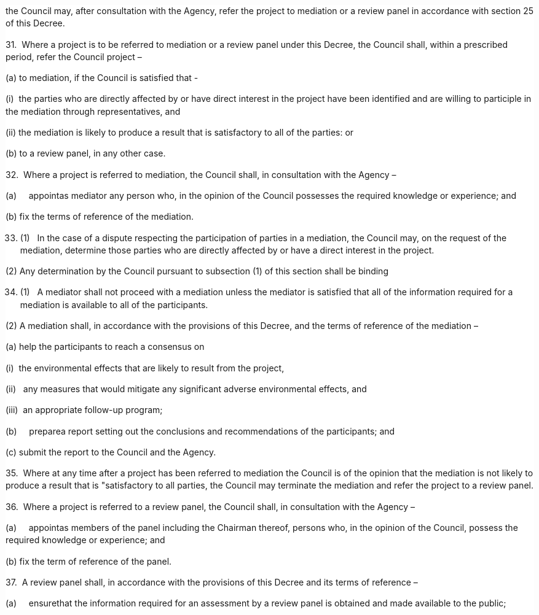 the Council may, after consultation with the Agency, refer the project to mediation or a review panel in accordance with section 25 of this Decree.

31.  Where a project is to be referred to mediation or a review panel under this Decree, the Council shall, within a prescribed period, refer the Council project –

(a) to mediation, if the Council is satisfied that -

(i)  the parties who are directly affected by or have direct interest in the project have been identified and are willing to participle in the mediation through representatives, and

(ii) the mediation is likely to produce a result that is satisfactory to all of the parties: or

(b) to a review panel, in any other case.

32.  Where a project is referred to mediation, the Council shall, in consultation with the Agency –

(a)     appointas mediator any person who, in the opinion of the Council possesses the required knowledge or experience; and

(b) fix the terms of reference of the mediation.

33. (1)   In the case of a dispute respecting the participation of parties in a mediation, the Council may, on the request of the mediation, determine those parties who are directly affected by or have a direct interest in the project.

(2) Any determination by the Council pursuant to subsection (1) of this section shall be binding

34. (1)   A mediator shall not proceed with a mediation unless the mediator is satisfied that all of the information required for a mediation is available to all of the participants.

(2) A mediation shall, in accordance with the provisions of this Decree, and the terms of reference of the mediation –

(a) help the participants to reach a consensus on

(i)  the environmental effects that are likely to result from the project,

(ii)   any measures that would mitigate any significant adverse environmental effects, and

(iii)  an appropriate follow-up program;

(b)     preparea report setting out the conclusions and recommendations of the participants; and

(c) submit the report to the Council and the Agency.

35.  Where at any time after a project has been referred to mediation the Council is of the opinion that the mediation is not likely to produce a result that is "satisfactory to all parties, the Council may terminate the mediation and refer the project to a review panel.

36.  Where a project is referred to a review panel, the Council shall, in consultation with the Agency –

(a)     appointas members of the panel including the Chairman thereof, persons who, in the opinion of the Council, possess the required knowledge or experience; and

(b) fix the term of reference of the panel.

37.  A review panel shall, in accordance with the provisions of this Decree and its terms of reference –

(a)     ensurethat the information required for an assessment by a review panel is obtained and made available to the public;
